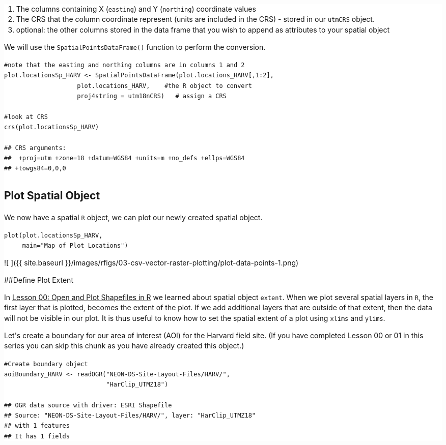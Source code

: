 1. The columns containing X (`easting`) and Y (`northing`) coordinate values
2. The CRS that the column coordinate represent (units are included in the CRS) -
stored in our `utmCRS` object.
3. optional: the other columns stored in the data frame that you wish to append
as attributes to your spatial object

We will use the `SpatialPointsDataFrame()` function to perform the conversion.


    #note that the easting and northing columns are in columns 1 and 2
    plot.locationsSp_HARV <- SpatialPointsDataFrame(plot.locations_HARV[,1:2],
                        plot.locations_HARV,    #the R object to convert
                        proj4string = utm18nCRS)   # assign a CRS 
                                              
    #look at CRS
    crs(plot.locationsSp_HARV)

    ## CRS arguments:
    ##  +proj=utm +zone=18 +datum=WGS84 +units=m +no_defs +ellps=WGS84
    ## +towgs84=0,0,0

## Plot Spatial Object 
We now have a spatial `R` object, we can plot our newly created spatial object.


    plot(plot.locationsSp_HARV, 
         main="Map of Plot Locations")

![ ]({{ site.baseurl }}/images/rfigs/03-csv-vector-raster-plotting/plot-data-points-1.png) 

##Define Plot Extent

In 
[Lesson 00: Open and Plot Shapefiles in R]({{site.baseurl}}/R/open-shapefiles-in-R/)
we learned about spatial object `extent`. When we plot several spatial layers in
`R`, the first layer that is plotted, becomes the extent of the plot. If we add
additional layers that are outside of that extent, then the data will not be
visible in our plot. It is thus useful to know how to set the spatial extent of
a plot using `xlims` and `ylims`.

Let's create a boundary for our area of interest (AOI) for the Harvard field
site.  (If you have completed Lesson 00 or 01 in this series you can skip this
chunk as you have already created this object.)

    #Create boundary object 
    aoiBoundary_HARV <- readOGR("NEON-DS-Site-Layout-Files/HARV/",
                                "HarClip_UTMZ18")

    ## OGR data source with driver: ESRI Shapefile 
    ## Source: "NEON-DS-Site-Layout-Files/HARV/", layer: "HarClip_UTMZ18"
    ## with 1 features
    ## It has 1 fields
